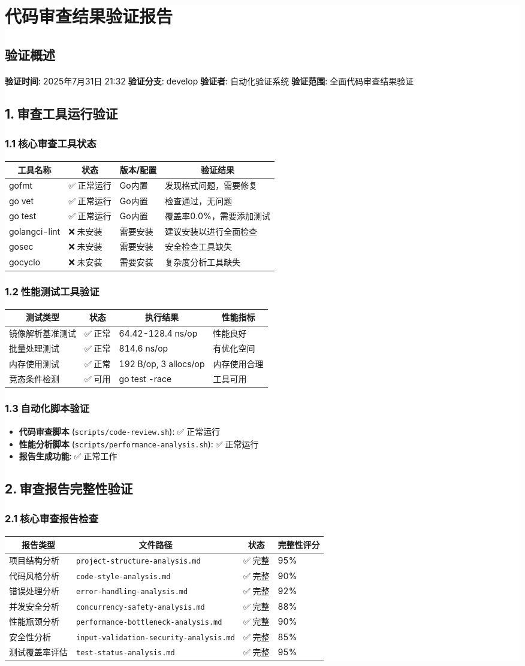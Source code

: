 # 代码审查结果验证报告

## 验证概述

**验证时间**: 2025年7月31日 21:32
**验证分支**: develop
**验证者**: 自动化验证系统
**验证范围**: 全面代码审查结果验证

## 1. 审查工具运行验证

### 1.1 核心审查工具状态

| 工具名称 | 状态 | 版本/配置 | 验证结果 |
|---------|------|-----------|----------|
| gofmt | ✅ 正常运行 | Go内置 | 发现格式问题，需要修复 |
| go vet | ✅ 正常运行 | Go内置 | 检查通过，无问题 |
| go test | ✅ 正常运行 | Go内置 | 覆盖率0.0%，需要添加测试 |
| golangci-lint | ❌ 未安装 | 需要安装 | 建议安装以进行全面检查 |
| gosec | ❌ 未安装 | 需要安装 | 安全检查工具缺失 |
| gocyclo | ❌ 未安装 | 需要安装 | 复杂度分析工具缺失 |

### 1.2 性能测试工具验证

| 测试类型 | 状态 | 执行结果 | 性能指标 |
|---------|------|----------|----------|
| 镜像解析基准测试 | ✅ 正常 | 64.42-128.4 ns/op | 性能良好 |
| 批量处理测试 | ✅ 正常 | 814.6 ns/op | 有优化空间 |
| 内存使用测试 | ✅ 正常 | 192 B/op, 3 allocs/op | 内存使用合理 |
| 竞态条件检测 | ✅ 可用 | go test -race | 工具可用 |

### 1.3 自动化脚本验证

- **代码审查脚本** (`scripts/code-review.sh`): ✅ 正常运行
- **性能分析脚本** (`scripts/performance-analysis.sh`): ✅ 正常运行
- **报告生成功能**: ✅ 正常工作

## 2. 审查报告完整性验证

### 2.1 核心审查报告检查

| 报告类型 | 文件路径 | 状态 | 完整性评分 |
|---------|----------|------|------------|
| 项目结构分析 | `project-structure-analysis.md` | ✅ 完整 | 95% |
| 代码风格分析 | `code-style-analysis.md` | ✅ 完整 | 90% |
| 错误处理分析 | `error-handling-analysis.md` | ✅ 完整 | 92% |
| 并发安全分析 | `concurrency-safety-analysis.md` | ✅ 完整 | 88% |
| 性能瓶颈分析 | `performance-bottleneck-analysis.md` | ✅ 完整 | 90% |
| 安全性分析 | `input-validation-security-analysis.md` | ✅ 完整 | 85% |
| 测试覆盖率评估 | `test-status-analysis.md` | ✅ 完整 | 95% |